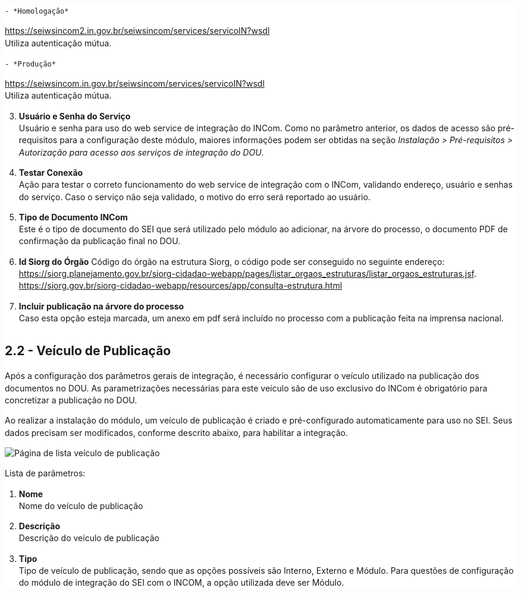 	- *Homologação*  
https://seiwsincom2.in.gov.br/seiwsincom/services/servicoIN?wsdl  
Utiliza autenticação mútua.  
  
	- *Produção*  
https://seiwsincom.in.gov.br/seiwsincom/services/servicoIN?wsdl  
Utiliza autenticação mútua.  
  
3. **Usuário e Senha do Serviço**  
Usuário e senha para uso do web service de integração do INCom. Como no parâmetro anterior, os dados de acesso são pré-requisitos para a configuração deste módulo, maiores informações podem ser obtidas na seção *Instalação > Pré-requisitos > Autorização para acesso aos serviços de integração do DOU*.  
  
4. **Testar Conexão**  
Ação para testar o correto funcionamento do web service de integração com o INCom, validando endereço, usuário e senhas do serviço. Caso o serviço não seja validado, o motivo do erro será reportado ao usuário.
  
5. **Tipo de Documento INCom**  
Este é o tipo de documento do SEI que será utilizado pelo módulo ao adicionar, na árvore do processo, o documento PDF de confirmação da publicação final no DOU.

6. **Id Siorg do Órgão** 
Código do órgão na estrutura Siorg, o código pode ser conseguido no seguinte endereço: https://siorg.planejamento.gov.br/siorg-cidadao-webapp/pages/listar_orgaos_estruturas/listar_orgaos_estruturas.jsf.
https://siorg.gov.br/siorg-cidadao-webapp/resources/app/consulta-estrutura.html

8. **Incluir publicação na árvore do processo**  
Caso esta opção esteja marcada, um anexo em pdf será incluído no processo com a publicação feita na imprensa nacional.
  
## 2.2 - Veículo de Publicação  
Após a configuração dos parâmetros gerais de integração, é necessário configurar o veículo utilizado na publicação dos documentos no DOU. As parametrizações necessárias para este veículo são de uso exclusivo do INCom é obrigatório para concretizar a publicação no DOU.
  
Ao realizar a instalação do módulo, um veículo de publicação é criado e pré-configurado automaticamente para uso no SEI. Seus dados precisam ser modificados, conforme descrito abaixo, para habilitar a integração.
  
![Página de lista veículo de publicação](https://github.com/spbgovbr/mod-sei-incom/blob/master/src/imagens/9d853c5a-9902-4104-a09d-afc2912d48df.jpg)

Lista de parâmetros:  
  
1. **Nome**  
Nome do veículo de publicação  
  
2. **Descrição**  
Descrição do veículo de publicação  
  
3. **Tipo**  
Tipo de veículo de publicação, sendo que as opções possíveis são Interno, Externo e Módulo. Para questões de configuração do módulo de integração do SEI com o INCOM, a opção utilizada deve ser Módulo.  
  